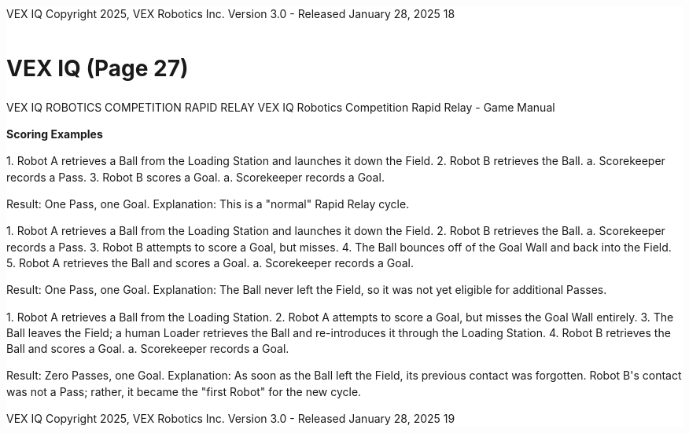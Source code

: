VEX IQ
Copyright 2025, VEX Robotics Inc.
Version 3.0 - Released January 28, 2025
18

# VEX IQ (Page 27)

VEX IQ
ROBOTICS
COMPETITION
RAPID RELAY
VEX IQ Robotics Competition Rapid Relay - Game Manual

**Scoring Examples**

<SE1>
1.  Robot A retrieves a Ball from the Loading Station and launches it down the Field.
2.  Robot B retrieves the Ball.
    a. Scorekeeper records a Pass.
3.  Robot B scores a Goal.
    a. Scorekeeper records a Goal.

Result: One Pass, one Goal.
Explanation: This is a "normal" Rapid Relay cycle.

<SE2>
1.  Robot A retrieves a Ball from the Loading Station and launches it down the Field.
2.  Robot B retrieves the Ball.
    a. Scorekeeper records a Pass.
3.  Robot B attempts to score a Goal, but misses.
4.  The Ball bounces off of the Goal Wall and back into the Field.
5.  Robot A retrieves the Ball and scores a Goal.
    a. Scorekeeper records a Goal.

Result: One Pass, one Goal.
Explanation: The Ball never left the Field, so it was not yet eligible for additional Passes.

<SE3>
1.  Robot A retrieves a Ball from the Loading Station.
2.  Robot A attempts to score a Goal, but misses the Goal Wall entirely.
3.  The Ball leaves the Field; a human Loader retrieves the Ball and re-introduces it through the
    Loading Station.
4.  Robot B retrieves the Ball and scores a Goal.
    a. Scorekeeper records a Goal.

Result: Zero Passes, one Goal.
Explanation: As soon as the Ball left the Field, its previous contact was forgotten. Robot B's contact
was not a Pass; rather, it became the "first Robot" for the new cycle.

VEX IQ
Copyright 2025, VEX Robotics Inc.
Version 3.0 - Released January 28, 2025
19
